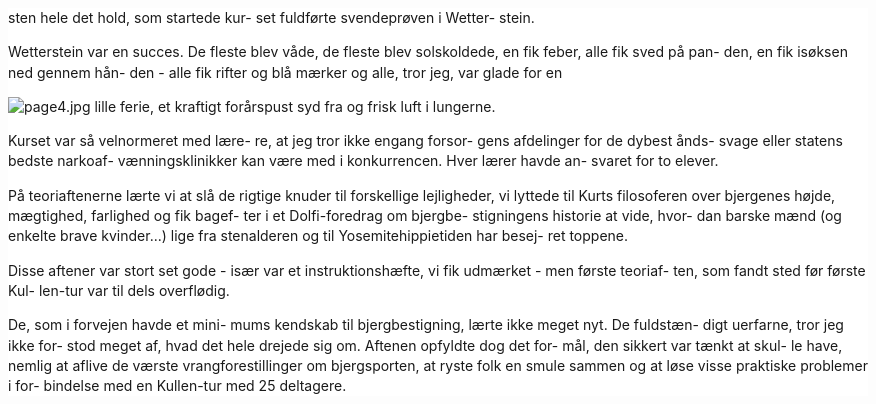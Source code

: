 sten hele det hold, som startede kur-
set fuldførte svendeprøven i Wetter-
stein.

Wetterstein var en succes. De fleste
blev våde, de fleste blev solskoldede,
en fik feber, alle fik sved på pan-
den, en fik isøksen ned gennem hån-
den - alle fik rifter og blå mærker
og alle, tror jeg, var glade for en





![page4.jpg](/1977/DB-1977-4/page4.jpg)
lille ferie, et kraftigt forårspust
syd fra og frisk luft i lungerne.

Kurset var så velnormeret med lære-
re, at jeg tror ikke engang forsor-
gens afdelinger for de dybest ånds-
svage eller statens bedste narkoaf-
vænningsklinikker kan være med i
konkurrencen. Hver lærer havde an-
svaret for to elever.

På teoriaftenerne lærte vi at slå
de rigtige knuder til forskellige
lejligheder, vi lyttede til Kurts
filosoferen over bjergenes højde,
mægtighed, farlighed og fik bagef-
ter i et Dolfi-foredrag om bjergbe-
stigningens historie at vide, hvor-
dan barske mænd (og enkelte brave
kvinder...) lige fra stenalderen og
til Yosemitehippietiden har besej-
ret toppene.

Disse aftener var stort set gode -
især var et instruktionshæfte, vi
fik udmærket - men første teoriaf-
ten, som fandt sted før første Kul-
len-tur var til dels overflødig.

De, som i forvejen havde et mini-
mums kendskab til bjergbestigning,
lærte ikke meget nyt. De fuldstæn-
digt uerfarne, tror jeg ikke for-
stod meget af, hvad det hele drejede
sig om. Aftenen opfyldte dog det for-
mål, den sikkert var tænkt at skul-
le have, nemlig at aflive de værste
vrangforestillinger om bjergsporten,
at ryste folk en smule sammen og at
løse visse praktiske problemer i for-
bindelse med en Kullen-tur med 25
deltagere.
